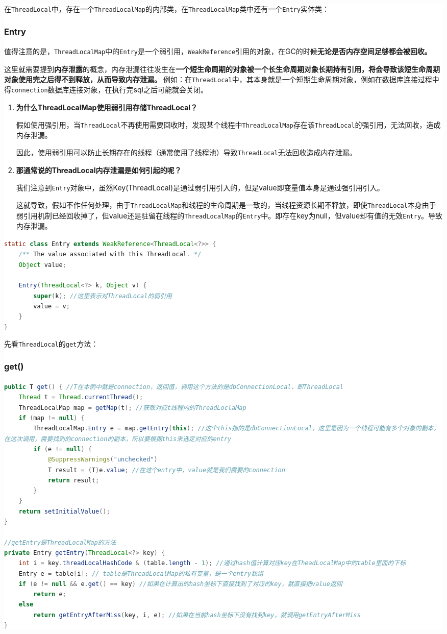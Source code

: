 在`ThreadLocal`中，存在一个`ThreadLocalMap`的内部类，在`ThreadLocalMap`类中还有一个`Entry`实体类：

### Entry

值得注意的是，`ThreadLocalMap`中的`Entry`是一个弱引用，`WeakReference`引用的对象，在GC的时候**无论是否内存空间足够都会被回收。**

这里就需要提到**内存泄露**的概念，内存泄漏往往发生在**一个短生命周期的对象被一个长生命周期对象长期持有引用，将会导致该短生命周期对象使用完之后得不到释放，从而导致内存泄漏。** 例如：在`ThreadLocal`中，其本身就是一个短期生命周期对象，例如在数据库连接过程中得`connection`数据库连接对象，在执行完sql之后可能就会关闭。

1. **为什么ThreadLocalMap使用弱引用存储ThreadLocal？**

   假如使用强引用，当`ThreadLocal`不再使用需要回收时，发现某个线程中`ThreadLocalMap`存在该`ThreadLocal`的强引用，无法回收，造成内存泄漏。

   因此，使用弱引用可以防止长期存在的线程（通常使用了线程池）导致`ThreadLocal`无法回收造成内存泄漏。

2. **那通常说的ThreadLocal内存泄漏是如何引起的呢？**

   我们注意到`Entry`对象中，虽然Key(ThreadLocal)是通过弱引用引入的，但是value即变量值本身是通过强引用引入。

   这就导致，假如不作任何处理，由于`ThreadLocalMap`和线程的生命周期是一致的，当线程资源长期不释放，即使`ThreadLocal`本身由于弱引用机制已经回收掉了，但value还是驻留在线程的`ThreadLocalMap`的`Entry`中。即存在key为null，但value却有值的无效`Entry`。导致内存泄漏。

```java
static class Entry extends WeakReference<ThreadLocal<?>> {
    /** The value associated with this ThreadLocal. */
    Object value;

    Entry(ThreadLocal<?> k, Object v) {
        super(k); //这里表示对ThreadLocal的弱引用
        value = v;
    }
}
```

先看`ThreadLocal`的`get`方法：

###  get()

```java
public T get() { //T在本例中就是connection，返回值，调用这个方法的是dbConnectionLocal，即ThreadLocal
    Thread t = Thread.currentThread();
    ThreadLocalMap map = getMap(t); //获取对应t线程内的ThreadLoclaMap
    if (map != null) {
        ThreadLocalMap.Entry e = map.getEntry(this); //这个this指的是dbConnectionLocal，这里是因为一个线程可能有多个对象的副本，在这次调用，需要找到的connection的副本，所以要根据this来选定对应的entry
        if (e != null) {
            @SuppressWarnings("unchecked")
            T result = (T)e.value; //在这个entry中，value就是我们需要的connection
            return result;
        }
    }
    return setInitialValue();
}

//getEntry是ThreadLocalMap的方法
private Entry getEntry(ThreadLocal<?> key) {
    int i = key.threadLocalHashCode & (table.length - 1); //通过hash值计算对应key在TheadLocalMap中的table里面的下标
    Entry e = table[i]; // table是ThreadLocalMap的私有变量，是一个entry数组
    if (e != null && e.get() == key) //如果在计算出的hash坐标下直接找到了对应的key，就直接把value返回
        return e;
    else
        return getEntryAfterMiss(key, i, e); //如果在当前hash坐标下没有找到key，就调用getEntryAfterMiss
}
```
